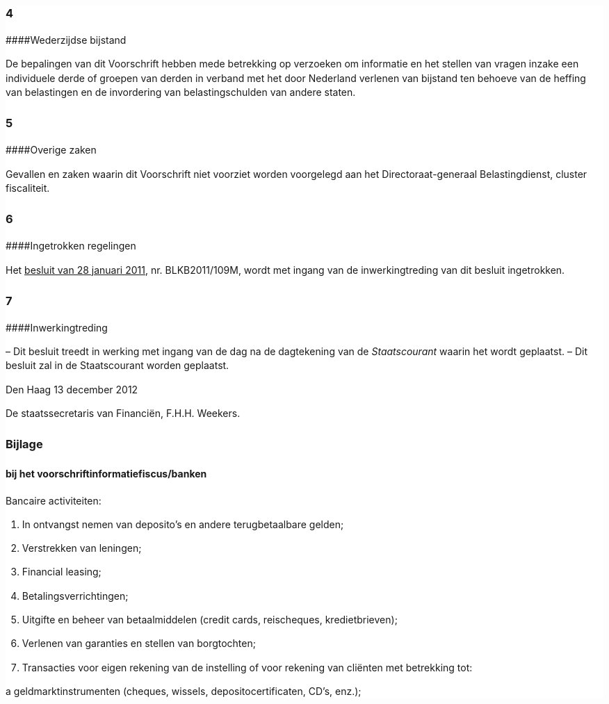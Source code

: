### 4  

####Wederzijdse bijstand

De bepalingen van dit Voorschrift hebben mede betrekking op verzoeken om informatie en het stellen van vragen inzake een individuele derde of groepen van derden in verband met het door Nederland verlenen van bijstand ten behoeve van de heffing van belastingen en de invordering van belastingschulden van andere staten.    
### 5  

####Overige zaken

Gevallen en zaken waarin dit Voorschrift niet voorziet worden voorgelegd aan het Directoraat-generaal Belastingdienst, cluster fiscaliteit.    
### 6  

####Ingetrokken regelingen

Het [besluit van 28 januari 2011](../../../../../../../../../beleidsregel/algemene/wet/inzake/rijksbelastingen/voorschrift/informatie/fiscusbanken/BWBR0029530/README.md), nr. BLKB2011/109M, wordt met ingang van de inwerkingtreding van dit besluit ingetrokken.    
### 7  

####Inwerkingtreding

– Dit besluit treedt in werking met ingang van de dag na de dagtekening van de *Staatscourant* waarin het wordt geplaatst.        – Dit besluit zal in de Staatscourant worden geplaatst.   

Den Haag 
13 december 2012   

De 
staatssecretaris van Financiën, 
F.H.H. Weekers.    

### Bijlage 

#### bij het voorschriftinformatiefiscus/banken

Bancaire activiteiten: 

1. In ontvangst nemen van deposito’s en andere terugbetaalbare gelden;  

2. Verstrekken van leningen;  

3. Financial leasing;  

4. Betalingsverrichtingen;  

5. Uitgifte en beheer van betaalmiddelen (credit cards, reischeques, kredietbrieven);  

6. Verlenen van garanties en stellen van borgtochten;  

7. Transacties voor eigen rekening van de instelling of voor rekening van cliënten met betrekking tot: 

a  geldmarktinstrumenten (cheques, wissels, depositocertificaten, CD’s, enz.);  
